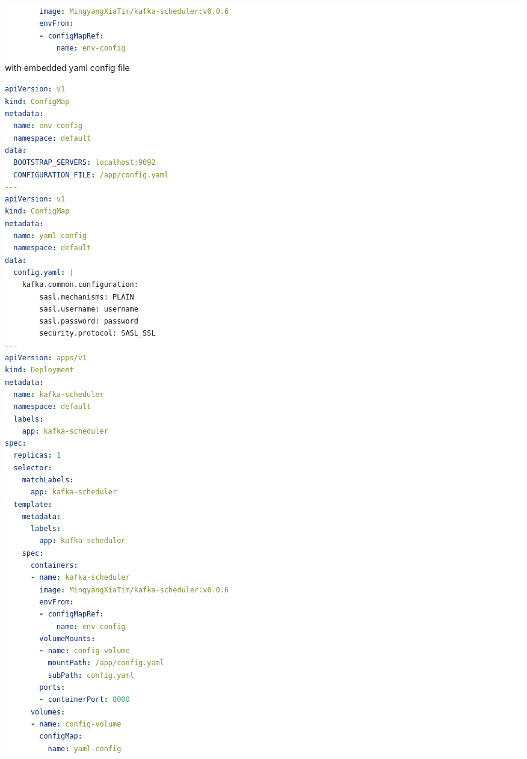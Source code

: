 ```yaml
        image: MingyangXiaTim/kafka-scheduler:v0.0.6
        envFrom:
        - configMapRef:
            name: env-config
```
with embedded yaml config file

```yaml
apiVersion: v1
kind: ConfigMap
metadata:
  name: env-config
  namespace: default
data:
  BOOTSTRAP_SERVERS: localhost:9092
  CONFIGURATION_FILE: /app/config.yaml
---
apiVersion: v1
kind: ConfigMap
metadata:
  name: yaml-config
  namespace: default
data:
  config.yaml: |
    kafka.common.configuration:
        sasl.mechanisms: PLAIN
        sasl.username: username
        sasl.password: password
        security.protocol: SASL_SSL
---
apiVersion: apps/v1
kind: Deployment
metadata:
  name: kafka-scheduler
  namespace: default
  labels:
    app: kafka-scheduler
spec:
  replicas: 1
  selector:
    matchLabels:
      app: kafka-scheduler
  template:
    metadata:
      labels:
        app: kafka-scheduler
    spec:
      containers:
      - name: kafka-scheduler
        image: MingyangXiaTim/kafka-scheduler:v0.0.6
        envFrom:
        - configMapRef:
            name: env-config
        volumeMounts:
        - name: config-volume
          mountPath: /app/config.yaml
          subPath: config.yaml        
        ports:
        - containerPort: 8000
      volumes:
      - name: config-volume
        configMap:
          name: yaml-config

```
